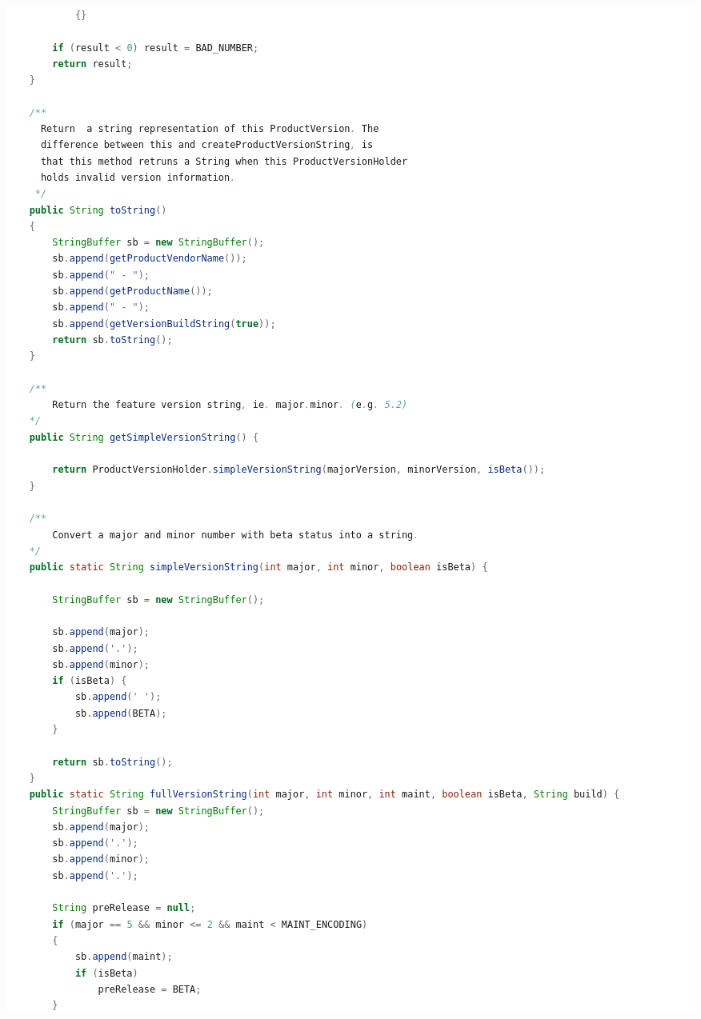 ```java
			{}

		if (result < 0) result = BAD_NUMBER;
		return result;
	}

	/**
	  Return  a string representation of this ProductVersion. The
	  difference between this and createProductVersionString, is
	  that this method retruns a String when this ProductVersionHolder
	  holds invalid version information.
	 */
	public String toString()
	{
		StringBuffer sb = new StringBuffer();
		sb.append(getProductVendorName());
		sb.append(" - ");
		sb.append(getProductName());
		sb.append(" - ");
		sb.append(getVersionBuildString(true));
		return sb.toString();
	}

	/**
		Return the feature version string, ie. major.minor. (e.g. 5.2)
	*/
	public String getSimpleVersionString() {

		return ProductVersionHolder.simpleVersionString(majorVersion, minorVersion, isBeta());
	}

	/**
		Convert a major and minor number with beta status into a string.
	*/
	public static String simpleVersionString(int major, int minor, boolean isBeta) {

		StringBuffer sb = new StringBuffer();

		sb.append(major);
		sb.append('.');
		sb.append(minor);
		if (isBeta) {
			sb.append(' ');
			sb.append(BETA);
		}

		return sb.toString();
	}
	public static String fullVersionString(int major, int minor, int maint, boolean isBeta, String build) {
		StringBuffer sb = new StringBuffer();
		sb.append(major);
		sb.append('.');
		sb.append(minor);
		sb.append('.');

		String preRelease = null;
		if (major == 5 && minor <= 2 && maint < MAINT_ENCODING)
		{
			sb.append(maint);
			if (isBeta)
				preRelease = BETA;
		}
```